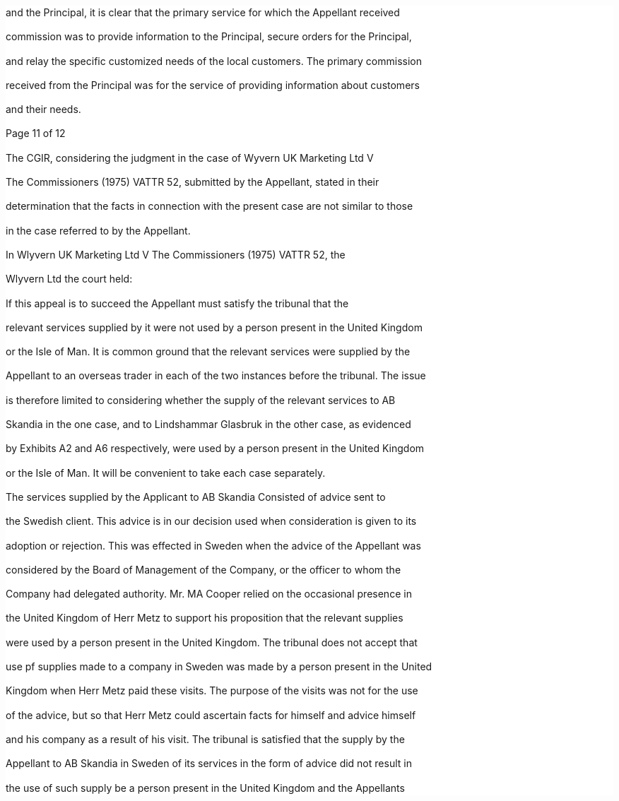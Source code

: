 and the Principal, it is clear that the primary service for which the Appellant received

commission was to provide information to the Principal, secure orders for the Principal,

and relay the specific customized needs of the local customers. The primary commission

received from the Principal was for the service of providing information about customers

and their needs.

Page 11 of 12

The CGIR, considering the judgment in the case of Wyvern UK Marketing Ltd V

The Commissioners (1975) VATTR 52, submitted by the Appellant, stated in their

determination that the facts in connection with the present case are not similar to those

in the case referred to by the Appellant.

In Wlyvern UK Marketing Ltd V The Commissioners (1975) VATTR 52, the

Wlyvern Ltd the court held:

If this appeal is to succeed the Appellant must satisfy the tribunal that the

relevant services supplied by it were not used by a person present in the United Kingdom

or the Isle of Man. It is common ground that the relevant services were supplied by the

Appellant to an overseas trader in each of the two instances before the tribunal. The issue

is therefore limited to considering whether the supply of the relevant services to AB

Skandia in the one case, and to Lindshammar Glasbruk in the other case, as evidenced

by Exhibits A2 and A6 respectively, were used by a person present in the United Kingdom

or the Isle of Man. It will be convenient to take each case separately.

The services supplied by the Applicant to AB Skandia Consisted of advice sent to

the Swedish client. This advice is in our decision used when consideration is given to its

adoption or rejection. This was effected in Sweden when the advice of the Appellant was

considered by the Board of Management of the Company, or the officer to whom the

Company had delegated authority. Mr. MA Cooper relied on the occasional presence in

the United Kingdom of Herr Metz to support his proposition that the relevant supplies

were used by a person present in the United Kingdom. The tribunal does not accept that

use pf supplies made to a company in Sweden was made by a person present in the United

Kingdom when Herr Metz paid these visits. The purpose of the visits was not for the use

of the advice, but so that Herr Metz could ascertain facts for himself and advice himself

and his company as a result of his visit. The tribunal is satisfied that the supply by the

Appellant to AB Skandia in Sweden of its services in the form of advice did not result in

the use of such supply be a person present in the United Kingdom and the Appellants
